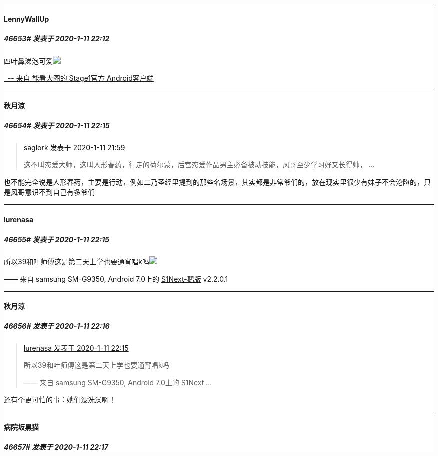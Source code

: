 
-----

####  LennyWallUp  
##### 46653#       发表于 2020-1-11 22:12


四叶鼻涕泡可爱<img src="https://static.saraba1st.com/image/smiley/face2017/045.png" referrerpolicy="no-referrer">

[  -- 来自 能看大图的 Stage1官方 Android客户端](https://www.coolapk.com/apk/140634)


-----

####  秋月涼  
##### 46654#       发表于 2020-1-11 22:15


<blockquote><a href="httphttps://bbs.saraba1st.com/2b/forum.php?mod=redirect&amp;goto=findpost&amp;pid=46156579&amp;ptid=1831320" target="_blank">saglork 发表于 2020-1-11 21:59</a>

这不叫恋爱大师，这叫人形春药，行走的荷尔蒙，后宫恋爱作品男主必备被动技能，风哥至少学习好又长得帅， ...</blockquote>
也不能完全说是人形春药，主要是行动，例如二乃圣经里提到的那些名场景，其实都是非常爷们的，放在现实里很少有妹子不会沦陷的，只是风哥意识不到自己有多爷们


-----

####  lurenasa  
##### 46655#       发表于 2020-1-11 22:15


所以39和叶师傅这是第二天上学也要通宵唱k吗<img src="https://static.saraba1st.com/image/smiley/face2017/066.png" referrerpolicy="no-referrer">

—— 来自 samsung SM-G9350, Android 7.0上的 [S1Next-鹅版](https://github.com/ykrank/S1-Next/releases) v2.2.0.1


-----

####  秋月涼  
##### 46656#       发表于 2020-1-11 22:16


<blockquote><a href="httphttps://bbs.saraba1st.com/2b/forum.php?mod=redirect&amp;goto=findpost&amp;pid=46156723&amp;ptid=1831320" target="_blank">lurenasa 发表于 2020-1-11 22:15</a>

所以39和叶师傅这是第二天上学也要通宵唱k吗


—— 来自 samsung SM-G9350, Android 7.0上的 S1Next ...</blockquote>
还有个更可怕的事：她们没洗澡啊！


-----

####  病院坂黒猫  
##### 46657#       发表于 2020-1-11 22:17
